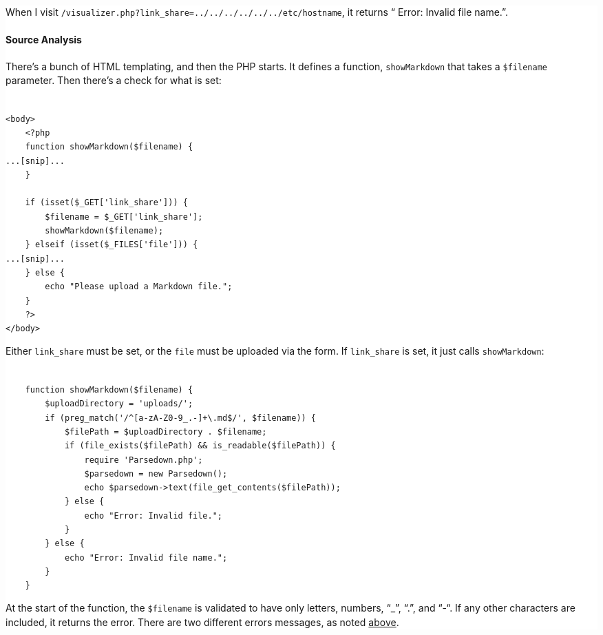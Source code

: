 When I visit `/visualizer.php?link_share=../../../../../../etc/hostname`, it returns “ Error: Invalid file name.”.

#### Source Analysis

There’s a bunch of HTML templating, and then the PHP starts. It defines a function, `showMarkdown` that takes a `$filename` parameter. Then there’s a check for what is set:

```

<body>                                                     
    <?php                                                  
    function showMarkdown($filename) {
...[snip]...                                             
    }                                                      

    if (isset($_GET['link_share'])) {
        $filename = $_GET['link_share'];  
        showMarkdown($filename);     
    } elseif (isset($_FILES['file'])) {              
...[snip]...                  
    } else {                                               
        echo "Please upload a Markdown file.";                     
    }                            
    ?>                           
</body> 

```

Either `link_share` must be set, or the `file` must be uploaded via the form. If `link_share` is set, it just calls `showMarkdown`:

```

    function showMarkdown($filename) {
        $uploadDirectory = 'uploads/';                             
        if (preg_match('/^[a-zA-Z0-9_.-]+\.md$/', $filename)) {
            $filePath = $uploadDirectory . $filename;              
            if (file_exists($filePath) && is_readable($filePath)) {
                require 'Parsedown.php';     
                $parsedown = new Parsedown();                      
                echo $parsedown->text(file_get_contents($filePath));
            } else {             
                echo "Error: Invalid file.";
            }                                              
        } else {                                           
            echo "Error: Invalid file name.";
        }                                                  
    }    

```

At the start of the function, the `$filename` is validated to have only letters, numbers, “\_”, “.”, and “-“. If any other characters are included, it returns the error. There are two different errors messages, as noted [above](#dead-ends).
